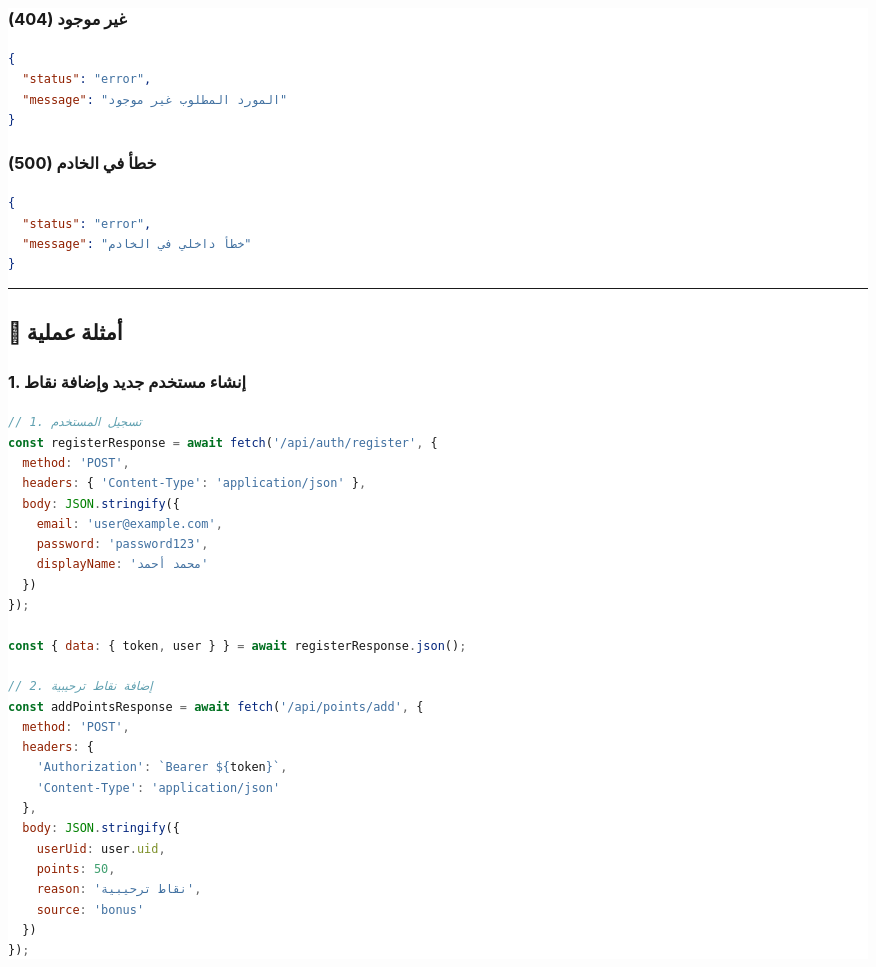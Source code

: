 ### غير موجود (404)
```json
{
  "status": "error",
  "message": "المورد المطلوب غير موجود"
}
```

### خطأ في الخادم (500)
```json
{
  "status": "error",
  "message": "خطأ داخلي في الخادم"
}
```

---

## 🔧 أمثلة عملية

### 1. إنشاء مستخدم جديد وإضافة نقاط
```javascript
// 1. تسجيل المستخدم
const registerResponse = await fetch('/api/auth/register', {
  method: 'POST',
  headers: { 'Content-Type': 'application/json' },
  body: JSON.stringify({
    email: 'user@example.com',
    password: 'password123',
    displayName: 'محمد أحمد'
  })
});

const { data: { token, user } } = await registerResponse.json();

// 2. إضافة نقاط ترحيبية
const addPointsResponse = await fetch('/api/points/add', {
  method: 'POST',
  headers: {
    'Authorization': `Bearer ${token}`,
    'Content-Type': 'application/json'
  },
  body: JSON.stringify({
    userUid: user.uid,
    points: 50,
    reason: 'نقاط ترحيبية',
    source: 'bonus'
  })
});
```
